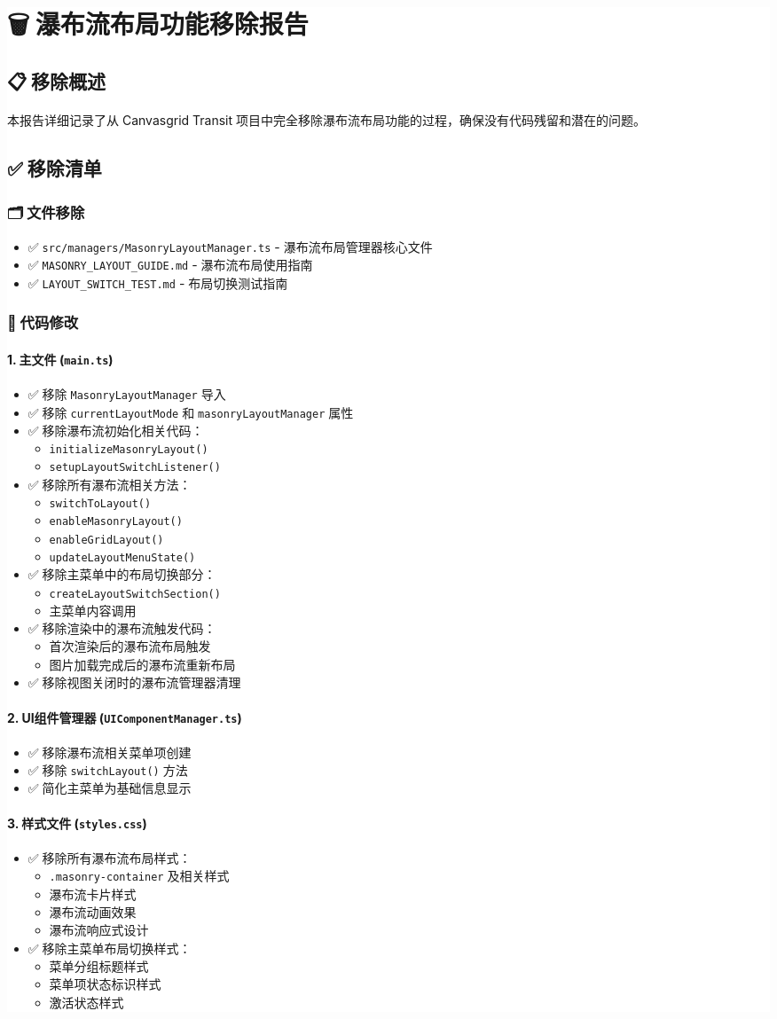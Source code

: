 # 🗑️ 瀑布流布局功能移除报告

## 📋 移除概述

本报告详细记录了从 Canvasgrid Transit 项目中完全移除瀑布流布局功能的过程，确保没有代码残留和潜在的问题。

## ✅ 移除清单

### 🗂️ 文件移除
- ✅ `src/managers/MasonryLayoutManager.ts` - 瀑布流布局管理器核心文件
- ✅ `MASONRY_LAYOUT_GUIDE.md` - 瀑布流布局使用指南
- ✅ `LAYOUT_SWITCH_TEST.md` - 布局切换测试指南

### 📝 代码修改

#### 1. 主文件 (`main.ts`)
- ✅ 移除 `MasonryLayoutManager` 导入
- ✅ 移除 `currentLayoutMode` 和 `masonryLayoutManager` 属性
- ✅ 移除瀑布流初始化相关代码：
  - `initializeMasonryLayout()`
  - `setupLayoutSwitchListener()`
- ✅ 移除所有瀑布流相关方法：
  - `switchToLayout()`
  - `enableMasonryLayout()`
  - `enableGridLayout()`
  - `updateLayoutMenuState()`
- ✅ 移除主菜单中的布局切换部分：
  - `createLayoutSwitchSection()`
  - 主菜单内容调用
- ✅ 移除渲染中的瀑布流触发代码：
  - 首次渲染后的瀑布流布局触发
  - 图片加载完成后的瀑布流重新布局
- ✅ 移除视图关闭时的瀑布流管理器清理

#### 2. UI组件管理器 (`UIComponentManager.ts`)
- ✅ 移除瀑布流相关菜单项创建
- ✅ 移除 `switchLayout()` 方法
- ✅ 简化主菜单为基础信息显示

#### 3. 样式文件 (`styles.css`)
- ✅ 移除所有瀑布流布局样式：
  - `.masonry-container` 及相关样式
  - 瀑布流卡片样式
  - 瀑布流动画效果
  - 瀑布流响应式设计
- ✅ 移除主菜单布局切换样式：
  - 菜单分组标题样式
  - 菜单项状态标识样式
  - 激活状态样式
